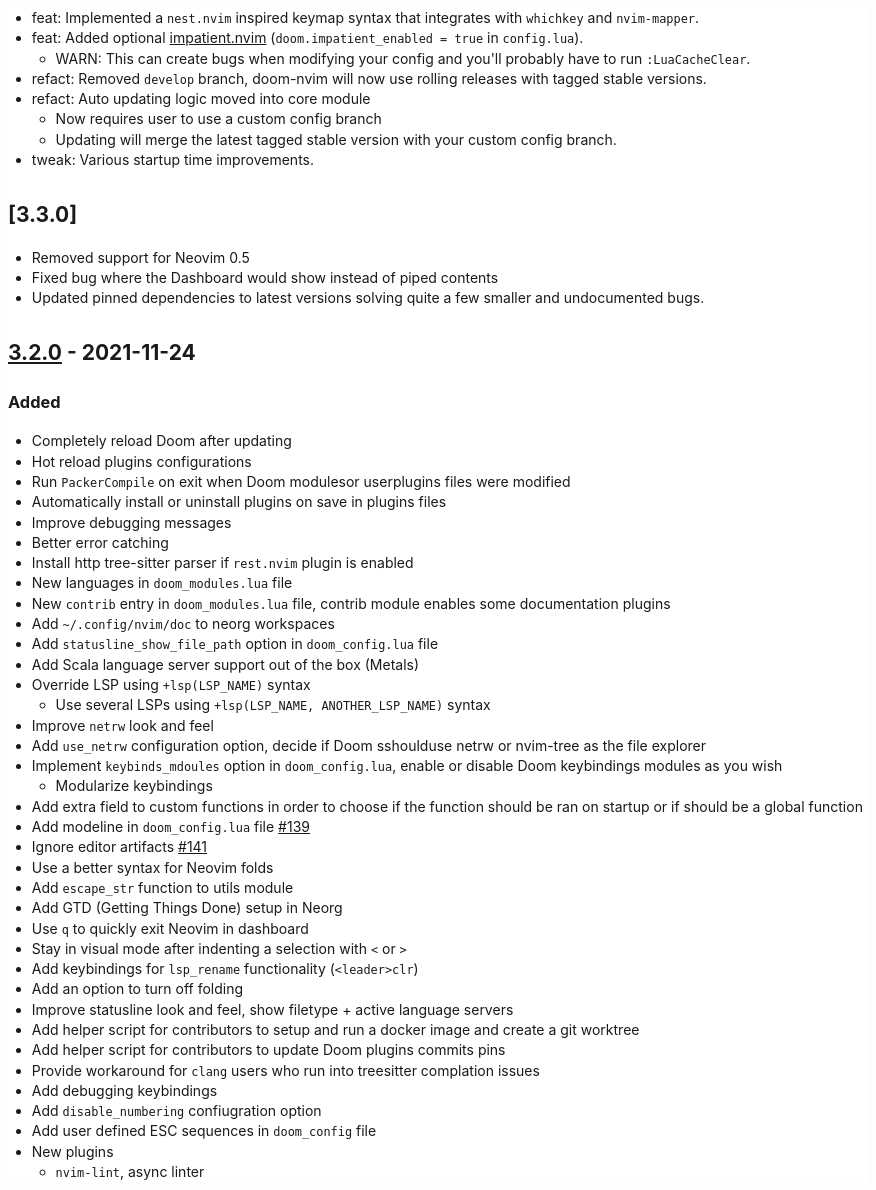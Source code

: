 - feat: Implemented a `nest.nvim` inspired keymap syntax that integrates with `whichkey` and `nvim-mapper`.
- feat: Added optional [impatient.nvim](lewis6991/impatient.nvim) (`doom.impatient_enabled = true` in `config.lua`).
  - WARN: This can create bugs when modifying your config and you'll probably have to run `:LuaCacheClear`.
- refact: Removed `develop` branch, doom-nvim will now use rolling releases with tagged stable versions.
- refact: Auto updating logic moved into core module
  - Now requires user to use a custom config branch
  - Updating will merge the latest tagged stable version with your custom config branch.
- tweak: Various startup time improvements.

## [3.3.0]
- Removed support for Neovim 0.5
- Fixed bug where the Dashboard would show instead of piped contents
- Updated pinned dependencies to latest versions solving quite a few smaller and undocumented bugs.

## [3.2.0] - 2021-11-24

### Added

- Completely reload Doom after updating
- Hot reload plugins configurations
- Run `PackerCompile` on exit when Doom modulesor userplugins files were modified
- Automatically install or uninstall plugins on save in plugins files
- Improve debugging messages
- Better error catching
- Install http tree-sitter parser if `rest.nvim` plugin is enabled
- New languages in `doom_modules.lua` file
- New `contrib` entry in `doom_modules.lua` file, contrib module enables some documentation plugins
- Add `~/.config/nvim/doc` to neorg workspaces
- Add `statusline_show_file_path` option in `doom_config.lua` file
- Add Scala language server support out of the box (Metals)
- Override LSP using `+lsp(LSP_NAME)` syntax
  - Use several LSPs using `+lsp(LSP_NAME, ANOTHER_LSP_NAME)` syntax
- Improve `netrw` look and feel
- Add `use_netrw` configuration option, decide if Doom sshoulduse netrw or nvim-tree as the file explorer
- Implement `keybinds_mdoules` option in `doom_config.lua`, enable or disable Doom keybindings modules as you wish
  - Modularize keybindings
- Add extra field to custom functions in order to choose if the function should be ran on startup or if should be a global function
- Add modeline in `doom_config.lua` file [#139](https://github.com/doom-neovim/doom-nvim/pull/139)
- Ignore editor artifacts [#141](https://github.com/doom-neovim/doom-nvim/pull/141)
- Use a better syntax for Neovim folds
- Add `escape_str` function to utils module
- Add GTD (Getting Things Done) setup in Neorg
- Use `q` to quickly exit Neovim in dashboard
- Stay in visual mode after indenting a selection with `<` or `>`
- Add keybindings for `lsp_rename` functionality (`<leader>clr`)
- Add an option to turn off folding
- Improve statusline look and feel, show filetype + active language servers
- Add helper script for contributors to setup and run a docker image and create a git worktree
- Add helper script for contributors to update Doom plugins commits pins
- Provide workaround for `clang` users who run into treesitter complation issues
- Add debugging keybindings
- Add `disable_numbering` confiugration option
- Add user defined ESC sequences in `doom_config` file
- New plugins
  - `nvim-lint`, async linter

[unreleased]: https://github.com/doom-neovim/doom-nvim/compare/v3.2.0...develop
[3.2.0]: https://github.com/doom-neovim/doom-nvim/compare/v3.1.2...v3.2.0
[3.1.2]: https://github.com/doom-neovim/doom-nvim/compare/v3.1.1...v3.1.2
[3.1.1]: https://github.com/doom-neovim/doom-nvim/compare/v3.1.0...v3.1.1
[3.1.0]: https://github.com/doom-neovim/doom-nvim/compare/v3.0.13...v3.1.0
[3.0.13]: https://github.com/doom-neovim/doom-nvim/compare/v3.0.12...v3.0.13
[3.0.12]: https://github.com/doom-neovim/doom-nvim/compare/v3.0.11...v3.0.12
[3.0.11]: https://github.com/doom-neovim/doom-nvim/compare/v3.0.10...v3.0.11
[3.0.10]: https://github.com/doom-neovim/doom-nvim/compare/v3.0.9...v3.0.10
[3.0.9]: https://github.com/doom-neovim/doom-nvim/compare/v3.0.8...v3.0.9
[3.0.8]: https://github.com/doom-neovim/doom-nvim/compare/v3.0.7...v3.0.8
[3.0.7]: https://github.com/doom-neovim/doom-nvim/compare/v3.0.6...v3.0.7
[3.0.6]: https://github.com/doom-neovim/doom-nvim/compare/v3.0.5...v3.0.6
[3.0.5]: https://github.com/doom-neovim/doom-nvim/compare/v3.0.4...v3.0.5
[3.0.4]: https://github.com/doom-neovim/doom-nvim/compare/v3.0.3...v3.0.4
[3.0.3]: https://github.com/doom-neovim/doom-nvim/compare/v3.0.2...v3.0.3
[3.0.2]: https://github.com/doom-neovim/doom-nvim/compare/v3.0.1...v3.0.2
[3.0.1]: https://github.com/doom-neovim/doom-nvim/compare/v3.0.0...v3.0.1
[3.0.0]: https://github.com/doom-neovim/doom-nvim/compare/v2.3.6...v3.0.0
[2.3.6]: https://github.com/doom-neovim/doom-nvim/compare/v2.3.5...v2.3.6
[2.3.5]: https://github.com/doom-neovim/doom-nvim/compare/v2.3.4...v2.3.5
[2.3.4]: https://github.com/doom-neovim/doom-nvim/compare/v2.3.3...v2.3.4
[2.3.3]: https://github.com/doom-neovim/doom-nvim/compare/v2.3.2...v2.3.3
[2.3.2]: https://github.com/doom-neovim/doom-nvim/compare/v2.3.1...v2.3.2
[2.3.1]: https://github.com/doom-neovim/doom-nvim/compare/v2.3.0...v2.3.1
[2.3.0]: https://github.com/doom-neovim/doom-nvim/compare/v2.2.0...v2.3.0
[2.2.0]: https://github.com/doom-neovim/doom-nvim/compare/v2.1.5...v2.2.0
[2.1.5]: https://github.com/doom-neovim/doom-nvim/compare/v2.1.4...v2.1.5
[2.1.4]: https://github.com/doom-neovim/doom-nvim/compare/v2.1.3...v2.1.4
[2.1.3]: https://github.com/doom-neovim/doom-nvim/compare/v2.1.2...v2.1.3
[2.1.2]: https://github.com/doom-neovim/doom-nvim/compare/v2.1.0...v2.1.2
[2.1.0]: https://github.com/doom-neovim/doom-nvim/compare/v2.0.0...v2.1.0
[2.0.0]: https://github.com/doom-neovim/doom-nvim/compare/v1.2.0...v2.0.0
[1.2.0]: https://github.com/doom-neovim/doom-nvim/compare/v0.2.0...v0.3.0
[1.0.0]: https://github.com/doom-neovim/doom-nvim/releases/tag/v1.0.0